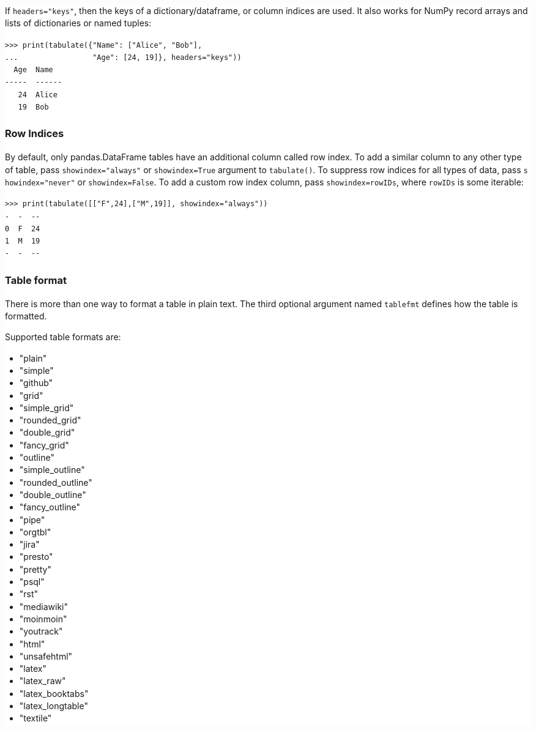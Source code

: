 If `headers="keys"`, then the keys of a dictionary/dataframe, or column
indices are used. It also works for NumPy record arrays and lists of
dictionaries or named tuples:

```pycon
>>> print(tabulate({"Name": ["Alice", "Bob"],
...                 "Age": [24, 19]}, headers="keys"))
  Age  Name
-----  ------
   24  Alice
   19  Bob
```

### Row Indices

By default, only pandas.DataFrame tables have an additional column
called row index. To add a similar column to any other type of table,
pass `showindex="always"` or `showindex=True` argument to `tabulate()`.
To suppress row indices for all types of data, pass `showindex="never"`
or `showindex=False`. To add a custom row index column, pass
`showindex=rowIDs`, where `rowIDs` is some iterable:

```pycon
>>> print(tabulate([["F",24],["M",19]], showindex="always"))
-  -  --
0  F  24
1  M  19
-  -  --
```

### Table format

There is more than one way to format a table in plain text. The third
optional argument named `tablefmt` defines how the table is formatted.

Supported table formats are:

-   "plain"
-   "simple"
-   "github"
-   "grid"
-   "simple\_grid"
-   "rounded\_grid"
-   "double\_grid"
-   "fancy\_grid"
-   "outline"
-   "simple\_outline"
-   "rounded\_outline"
-   "double\_outline"
-   "fancy\_outline"
-   "pipe"
-   "orgtbl"
-   "jira"
-   "presto"
-   "pretty"
-   "psql"
-   "rst"
-   "mediawiki"
-   "moinmoin"
-   "youtrack"
-   "html"
-   "unsafehtml"
-   "latex"
-   "latex\_raw"
-   "latex\_booktabs"
-   "latex\_longtable"
-   "textile"